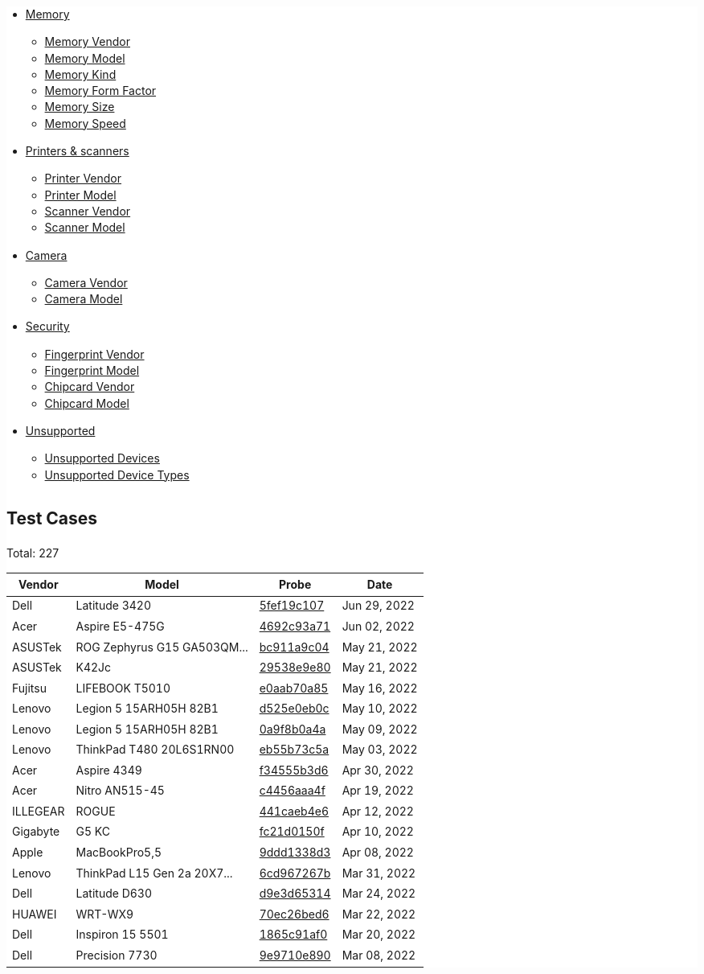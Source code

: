 * [ Memory ](#memory)
  - [ Memory Vendor            ](#memory-vendor)
  - [ Memory Model             ](#memory-model)
  - [ Memory Kind              ](#memory-kind)
  - [ Memory Form Factor       ](#memory-form-factor)
  - [ Memory Size              ](#memory-size)
  - [ Memory Speed             ](#memory-speed)

* [ Printers & scanners ](#printers--scanners)
  - [ Printer Vendor           ](#printer-vendor)
  - [ Printer Model            ](#printer-model)
  - [ Scanner Vendor           ](#scanner-vendor)
  - [ Scanner Model            ](#scanner-model)

* [ Camera ](#camera)
  - [ Camera Vendor            ](#camera-vendor)
  - [ Camera Model             ](#camera-model)

* [ Security ](#security)
  - [ Fingerprint Vendor       ](#fingerprint-vendor)
  - [ Fingerprint Model        ](#fingerprint-model)
  - [ Chipcard Vendor          ](#chipcard-vendor)
  - [ Chipcard Model           ](#chipcard-model)

* [ Unsupported ](#unsupported)
  - [ Unsupported Devices      ](#unsupported-devices)
  - [ Unsupported Device Types ](#unsupported-device-types)


Test Cases
----------

Total: 227

| Vendor        | Model                       | Probe                                                      | Date         |
|---------------|-----------------------------|------------------------------------------------------------|--------------|
| Dell          | Latitude 3420               | [5fef19c107](https://linux-hardware.org/?probe=5fef19c107) | Jun 29, 2022 |
| Acer          | Aspire E5-475G              | [4692c93a71](https://linux-hardware.org/?probe=4692c93a71) | Jun 02, 2022 |
| ASUSTek       | ROG Zephyrus G15 GA503QM... | [bc911a9c04](https://linux-hardware.org/?probe=bc911a9c04) | May 21, 2022 |
| ASUSTek       | K42Jc                       | [29538e9e80](https://linux-hardware.org/?probe=29538e9e80) | May 21, 2022 |
| Fujitsu       | LIFEBOOK T5010              | [e0aab70a85](https://linux-hardware.org/?probe=e0aab70a85) | May 16, 2022 |
| Lenovo        | Legion 5 15ARH05H 82B1      | [d525e0eb0c](https://linux-hardware.org/?probe=d525e0eb0c) | May 10, 2022 |
| Lenovo        | Legion 5 15ARH05H 82B1      | [0a9f8b0a4a](https://linux-hardware.org/?probe=0a9f8b0a4a) | May 09, 2022 |
| Lenovo        | ThinkPad T480 20L6S1RN00    | [eb55b73c5a](https://linux-hardware.org/?probe=eb55b73c5a) | May 03, 2022 |
| Acer          | Aspire 4349                 | [f34555b3d6](https://linux-hardware.org/?probe=f34555b3d6) | Apr 30, 2022 |
| Acer          | Nitro AN515-45              | [c4456aaa4f](https://linux-hardware.org/?probe=c4456aaa4f) | Apr 19, 2022 |
| ILLEGEAR      | ROGUE                       | [441caeb4e6](https://linux-hardware.org/?probe=441caeb4e6) | Apr 12, 2022 |
| Gigabyte      | G5 KC                       | [fc21d0150f](https://linux-hardware.org/?probe=fc21d0150f) | Apr 10, 2022 |
| Apple         | MacBookPro5,5               | [9ddd1338d3](https://linux-hardware.org/?probe=9ddd1338d3) | Apr 08, 2022 |
| Lenovo        | ThinkPad L15 Gen 2a 20X7... | [6cd967267b](https://linux-hardware.org/?probe=6cd967267b) | Mar 31, 2022 |
| Dell          | Latitude D630               | [d9e3d65314](https://linux-hardware.org/?probe=d9e3d65314) | Mar 24, 2022 |
| HUAWEI        | WRT-WX9                     | [70ec26bed6](https://linux-hardware.org/?probe=70ec26bed6) | Mar 22, 2022 |
| Dell          | Inspiron 15 5501            | [1865c91af0](https://linux-hardware.org/?probe=1865c91af0) | Mar 20, 2022 |
| Dell          | Precision 7730              | [9e9710e890](https://linux-hardware.org/?probe=9e9710e890) | Mar 08, 2022 |